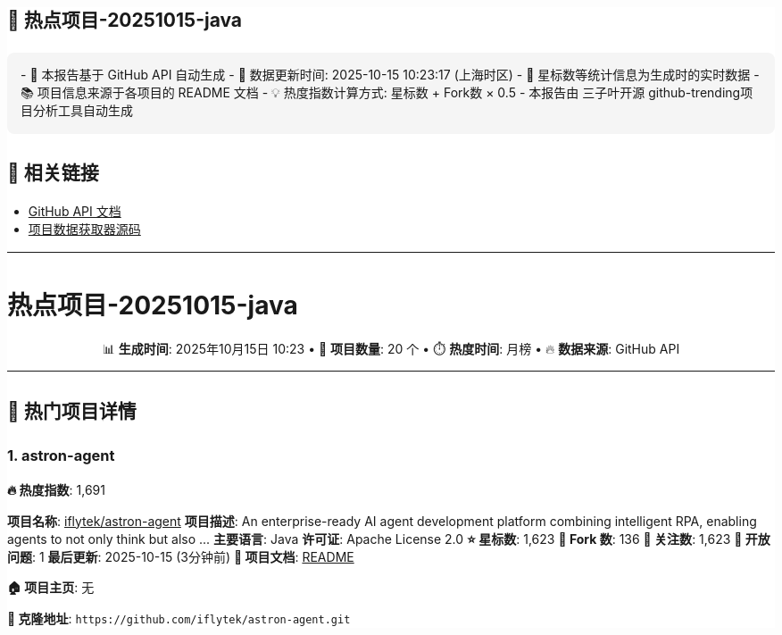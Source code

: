 ## 📝 热点项目-20251015-java

<div style="background-color: #f5f5f5; padding: 15px; border-radius: 8px; margin: 20px 0;">
- 🤖 本报告基于 GitHub API 自动生成
- 📅 数据更新时间: 2025-10-15 10:23:17 (上海时区)
- 🌟 星标数等统计信息为生成时的实时数据
- 📚 项目信息来源于各项目的 README 文档
- 💡 热度指数计算方式: 星标数 + Fork数 × 0.5
- 本报告由 三子叶开源 github-trending项目分析工具自动生成
</div>

## 🔗 相关链接

- [GitHub API 文档](https://docs.github.com/en/rest)
- [项目数据获取器源码](https://github.com/3ziye/github-trending)

---

# 热点项目-20251015-java

<div align="center">
📊 <strong>生成时间</strong>: 2025年10月15日 10:23  •  
🎯 <strong>项目数量</strong>: 20 个  •  
⏱️ <strong>热度时间</strong>: 月榜  •  
🔥 <strong>数据来源</strong>: GitHub API
</div>

---

## 🚀 热门项目详情

### 1. astron-agent

**🔥 热度指数**: 1,691

**项目名称**: [iflytek/astron-agent](https://github.com/iflytek/astron-agent)
**项目描述**: An enterprise-ready AI agent development platform combining intelligent RPA, enabling agents to not only think but also ...
**主要语言**: Java
**许可证**: Apache License 2.0
**⭐ 星标数**: 1,623
**🍴 Fork 数**: 136
**👀 关注数**: 1,623
**🐛 开放问题**: 1
**最后更新**: 2025-10-15 (3分钟前)
**📖 项目文档**: [README](3ziye-20251015-java/1-astron-agent-Readme.md)

**🏠 项目主页**: 无

**📂 克隆地址**: `https://github.com/iflytek/astron-agent.git`
